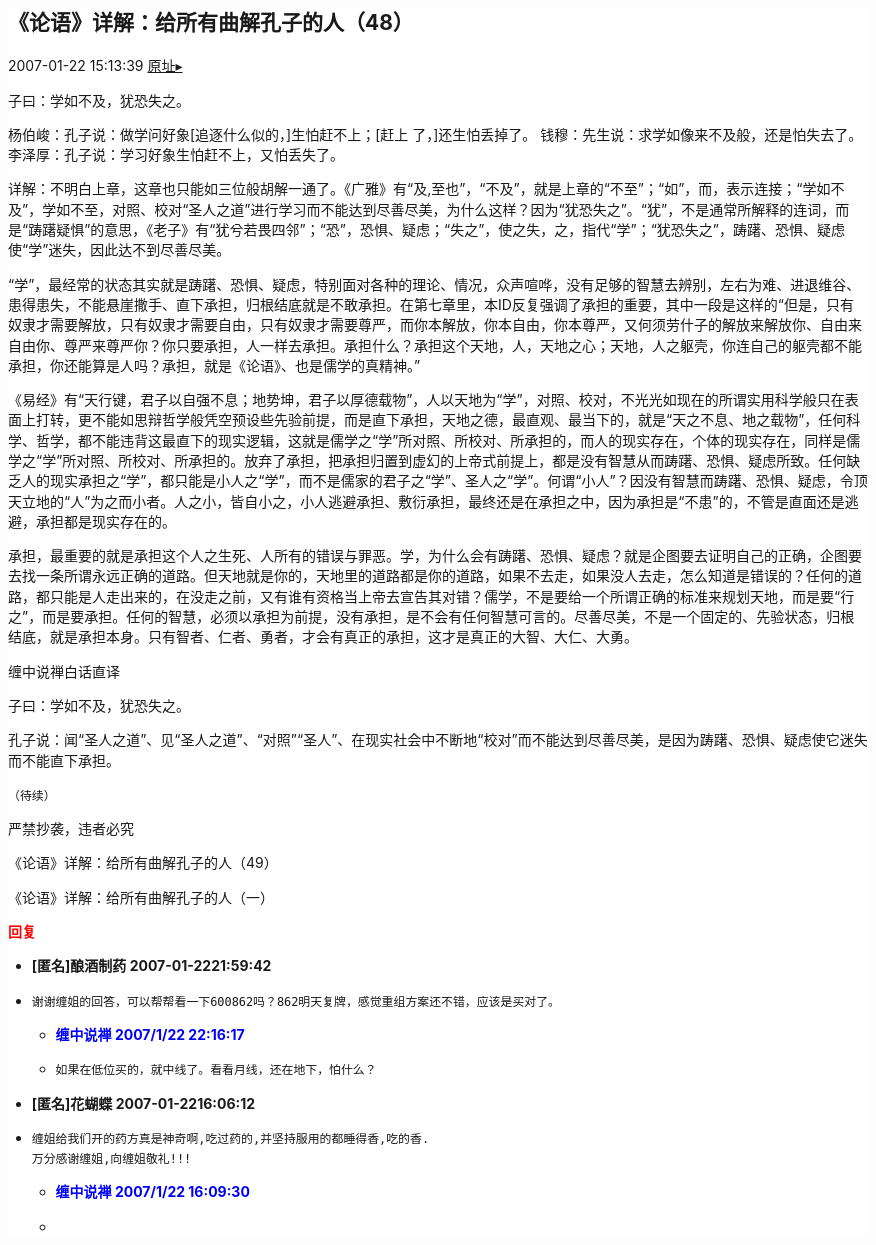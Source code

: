 ## 《论语》详解：给所有曲解孔子的人（48）
2007-01-22 15:13:39
[原址▸](http://www.fxgan.com/chan_time/2007_01_06/477.htm)





子曰：学如不及，犹恐失之。

杨伯峻：孔子说：做学问好象[追逐什么似的，]生怕赶不上；[赶上
 了，]还生怕丢掉了。
钱穆：先生说：求学如像来不及般，还是怕失去了。
李泽厚：孔子说：学习好象生怕赶不上，又怕丢失了。

详解：不明白上章，这章也只能如三位般胡解一通了。《广雅》有“及,至也”，“不及”，就是上章的“不至”；“如”，而，表示连接；“学如不及”，学如不至，对照、校对“圣人之道”进行学习而不能达到尽善尽美，为什么这样？因为“犹恐失之”。“犹”，不是通常所解释的连词，而是“踌躇疑惧”的意思，《老子》有“犹兮若畏四邻”；“恐”，恐惧、疑虑；“失之”，使之失，之，指代“学”；“犹恐失之”，踌躇、恐惧、疑虑使“学”迷失，因此达不到尽善尽美。

“学”，最经常的状态其实就是踌躇、恐惧、疑虑，特别面对各种的理论、情况，众声喧哗，没有足够的智慧去辨别，左右为难、进退维谷、患得患失，不能悬崖撒手、直下承担，归根结底就是不敢承担。在第七章里，本ID反复强调了承担的重要，其中一段是这样的“但是，只有奴隶才需要解放，只有奴隶才需要自由，只有奴隶才需要尊严，而你本解放，你本自由，你本尊严，又何须劳什子的解放来解放你、自由来自由你、尊严来尊严你？你只要承担，人一样去承担。承担什么？承担这个天地，人，天地之心；天地，人之躯壳，你连自己的躯壳都不能承担，你还能算是人吗？承担，就是《论语》、也是儒学的真精神。”

 《易经》有“天行键，君子以自强不息；地势坤，君子以厚德载物”，人以天地为“学”，对照、校对，不光光如现在的所谓实用科学般只在表面上打转，更不能如思辩哲学般凭空预设些先验前提，而是直下承担，天地之德，最直观、最当下的，就是“天之不息、地之载物”，任何科学、哲学，都不能违背这最直下的现实逻辑，这就是儒学之“学”所对照、所校对、所承担的，而人的现实存在，个体的现实存在，同样是儒学之“学”所对照、所校对、所承担的。放弃了承担，把承担归置到虚幻的上帝式前提上，都是没有智慧从而踌躇、恐惧、疑虑所致。任何缺乏人的现实承担之“学”，都只能是小人之“学”，而不是儒家的君子之“学”、圣人之“学”。何谓“小人”？因没有智慧而踌躇、恐惧、疑虑，令顶天立地的“人”为之而小者。人之小，皆自小之，小人逃避承担、敷衍承担，最终还是在承担之中，因为承担是“不患”的，不管是直面还是逃避，承担都是现实存在的。

承担，最重要的就是承担这个人之生死、人所有的错误与罪恶。学，为什么会有踌躇、恐惧、疑虑？就是企图要去证明自己的正确，企图要去找一条所谓永远正确的道路。但天地就是你的，天地里的道路都是你的道路，如果不去走，如果没人去走，怎么知道是错误的？任何的道路，都只能是人走出来的，在没走之前，又有谁有资格当上帝去宣告其对错？儒学，不是要给一个所谓正确的标准来规划天地，而是要“行之”，而是要承担。任何的智慧，必须以承担为前提，没有承担，是不会有任何智慧可言的。尽善尽美，不是一个固定的、先验状态，归根结底，就是承担本身。只有智者、仁者、勇者，才会有真正的承担，这才是真正的大智、大仁、大勇。

 缠中说禅白话直译

子曰：学如不及，犹恐失之。


  孔子说：闻“圣人之道”、见“圣人之道”、“对照”“圣人”、在现实社会中不断地“校对”而不能达到尽善尽美，是因为踌躇、恐惧、疑虑使它迷失而不能直下承担。


 


 
    （待续）
  严禁抄袭，违者必究
  
   《论语》详解：给所有曲解孔子的人（49）
  
  
   
  
  
   《论语》详解：给所有曲解孔子的人（一）
  
 





<font color='red'>**回复**</font>


- **[匿名]酿酒制药 2007-01-2221:59:42**
- ```
  谢谢缠姐的回答，可以帮帮看一下600862吗？862明天复牌，感觉重组方案还不错，应该是买对了。
  ```
   - <font color='blue'>**缠中说禅 2007/1/22 22:16:17**</font>
   - ```
     如果在低位买的，就中线了。看看月线，还在地下，怕什么？
     ```
- **[匿名]花蝴蝶 2007-01-2216:06:12**
- ```
  缠姐给我们开的药方真是神奇啊,吃过药的,并坚持服用的都睡得香,吃的香.
  万分感谢缠姐,向缠姐敬礼!!!
  ```
   - <font color='blue'>**缠中说禅 2007/1/22 16:09:30**</font>
   - ```